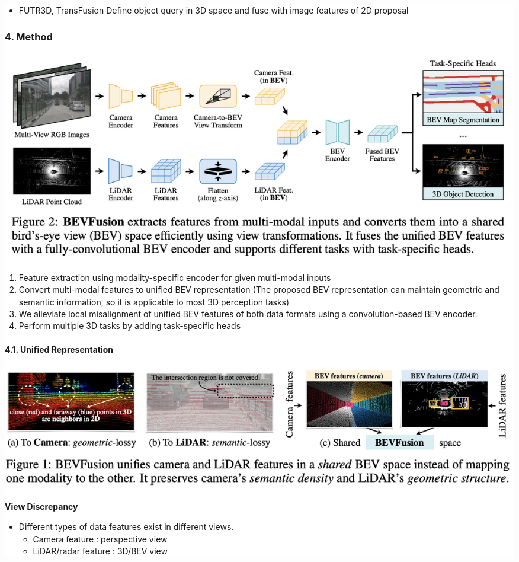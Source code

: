 - FUTR3D, TransFusion
Define object query in 3D space and fuse with image features of 2D proposal

### 4. Method

![image](https://github.com/lacie-life/lacie-life.github.io/blob/main/assets/img/post_assest/paper-note-9-2.png?raw=true)

1. Feature extraction using modality-specific encoder for given multi-modal inputs
2. Convert multi-modal features to unified BEV representation
(The proposed BEV representation can maintain geometric and semantic information, so it is applicable to most 3D perception tasks)
3. We alleviate local misalignment of unified BEV features of both data formats using a convolution-based BEV encoder.
4. Perform multiple 3D tasks by adding task-specific heads

#### 4.1. Unified Representation

![image](https://github.com/lacie-life/lacie-life.github.io/blob/main/assets/img/post_assest/paper-note-9-3.png?raw=true)

<b> View Discrepancy </b>

- Different types of data features exist in different views.
    + Camera feature : perspective view
    + LiDAR/radar feature : 3D/BEV view
